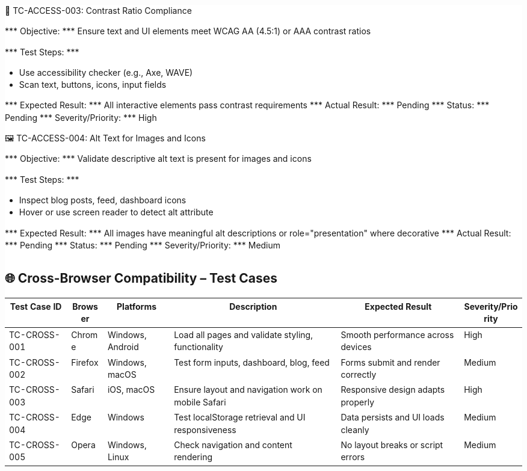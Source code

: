 🎨 TC-ACCESS-003: Contrast Ratio Compliance

*** Objective: *** Ensure text and UI elements meet WCAG AA (4.5:1) or AAA contrast ratios

*** Test Steps: ***

- Use accessibility checker (e.g., Axe, WAVE)
- Scan text, buttons, icons, input fields

*** Expected Result: *** All interactive elements pass contrast requirements
*** Actual Result: *** Pending
*** Status: *** Pending
*** Severity/Priority: *** High

🖼️ TC-ACCESS-004: Alt Text for Images and Icons

*** Objective: *** Validate descriptive alt text is present for images and icons

*** Test Steps: ***

- Inspect blog posts, feed, dashboard icons
- Hover or use screen reader to detect alt attribute

*** Expected Result: *** All images have meaningful alt descriptions or role="presentation" where decorative
*** Actual Result: *** Pending
*** Status: *** Pending
*** Severity/Priority: *** Medium

## 🌐 Cross-Browser Compatibility – Test Cases

| Test Case ID   | Browser    | Platforms        | Description                                          | Expected Result                   | Severity/Priority |
|----------------|------------|------------------|------------------------------------------------------|-----------------------------------|-------------------|
| TC-CROSS-001   | Chrome     | Windows, Android | Load all pages and validate styling, functionality   | Smooth performance across devices | High              |
| TC-CROSS-002   | Firefox    | Windows, macOS   | Test form inputs, dashboard, blog, feed              | Forms submit and render correctly | Medium            |
| TC-CROSS-003   | Safari     | iOS, macOS       | Ensure layout and navigation work on mobile Safari   | Responsive design adapts properly | High              |
| TC-CROSS-004   | Edge       | Windows          | Test localStorage retrieval and UI responsiveness    | Data persists and UI loads cleanly| Medium            |
| TC-CROSS-005   | Opera      | Windows, Linux   | Check navigation and content rendering               | No layout breaks or script errors | Medium            |

